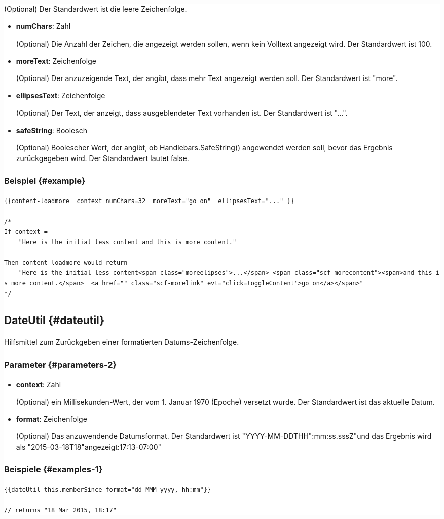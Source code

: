    (Optional) Der Standardwert ist die leere Zeichenfolge.

* **numChars**: Zahl

   (Optional) Die Anzahl der Zeichen, die angezeigt werden sollen, wenn kein Volltext angezeigt wird. Der Standardwert ist 100.

* **moreText**: Zeichenfolge

   (Optional) Der anzuzeigende Text, der angibt, dass mehr Text angezeigt werden soll. Der Standardwert ist &quot;more&quot;.

* **ellipsesText**: Zeichenfolge

   (Optional) Der Text, der anzeigt, dass ausgeblendeter Text vorhanden ist. Der Standardwert ist &quot;...&quot;.

* **safeString**: Boolesch

   (Optional) Boolescher Wert, der angibt, ob Handlebars.SafeString() angewendet werden soll, bevor das Ergebnis zurückgegeben wird. Der Standardwert lautet false.

### Beispiel {#example}

```
{{content-loadmore  context numChars=32  moreText="go on"  ellipsesText="..." }}

/*
If context =
    "Here is the initial less content and this is more content."

Then content-loadmore would return
    "Here is the initial less content<span class="moreelipses">...</span> <span class="scf-morecontent"><span>and this is more content.</span>  <a href="" class="scf-morelink" evt="click=toggleContent">go on</a></span>"
*/
```

## DateUtil {#dateutil}

Hilfsmittel zum Zurückgeben einer formatierten Datums-Zeichenfolge.

### Parameter {#parameters-2}

* **context**: Zahl

   (Optional) ein Millisekunden-Wert, der vom 1. Januar 1970 (Epoche) versetzt wurde. Der Standardwert ist das aktuelle Datum.

* **format**: Zeichenfolge

   (Optional) Das anzuwendende Datumsformat. Der Standardwert ist &quot;YYYY-MM-DDTHH&quot;:mm:ss.sssZ&quot;und das Ergebnis wird als &quot;2015-03-18T18&quot;angezeigt:17:13-07:00&quot;

### Beispiele {#examples-1}

```
{{dateUtil this.memberSince format="dd MMM yyyy, hh:mm"}}

// returns "18 Mar 2015, 18:17"
```
